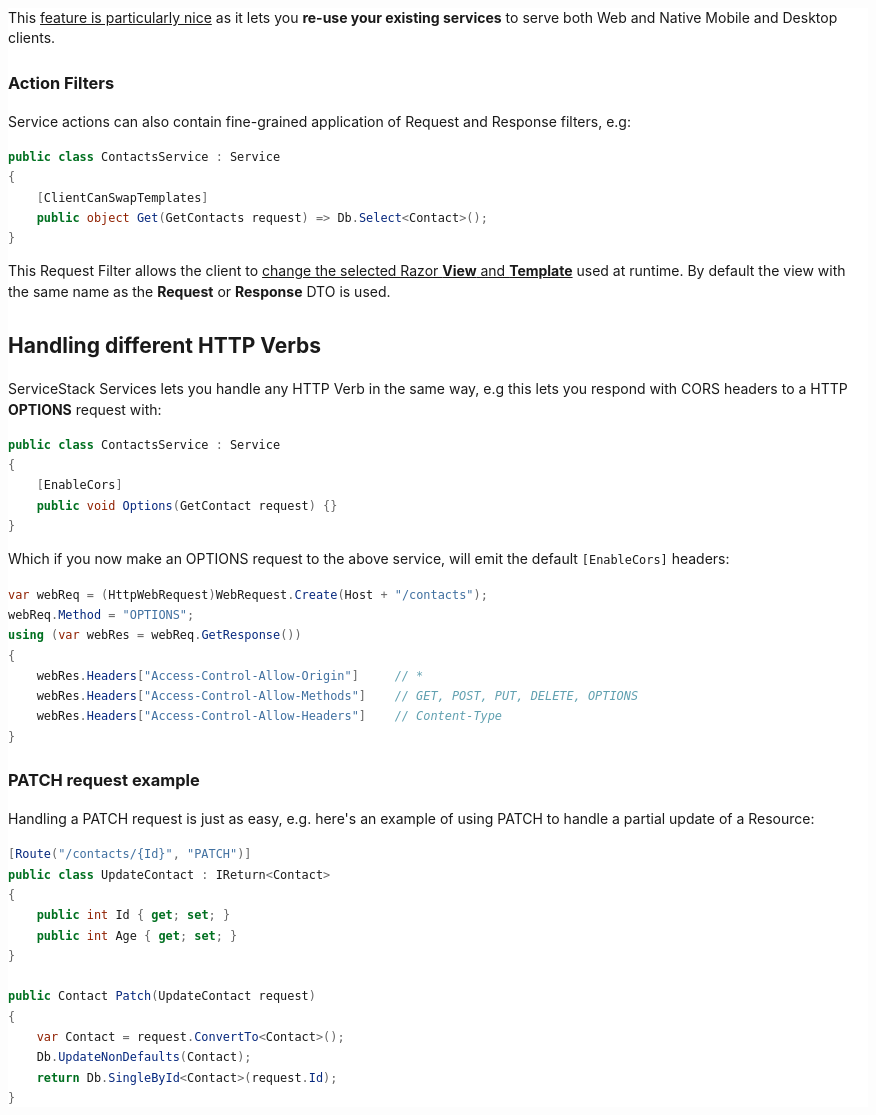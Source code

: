 This [feature is particularly nice](http://razor.servicestack.net/#unified-stack) as it lets you **re-use your existing services** to serve both Web and Native Mobile and Desktop clients.

### Action Filters

Service actions can also contain fine-grained application of Request and Response filters, e.g:

```csharp
public class ContactsService : Service
{
    [ClientCanSwapTemplates]
    public object Get(GetContacts request) => Db.Select<Contact>();
}
```

This Request Filter allows the client to [change the selected Razor **View** and **Template**](http://razor.servicestack.net/#unified-stack) used at runtime. By default the view with the same name as the **Request** or **Response** DTO is used.

## Handling different HTTP Verbs

ServiceStack Services lets you handle any HTTP Verb in the same way, e.g this lets you respond with CORS headers to a HTTP **OPTIONS** request with:

```csharp
public class ContactsService : Service
{
    [EnableCors]
    public void Options(GetContact request) {}
}
```

Which if you now make an OPTIONS request to the above service, will emit the default `[EnableCors]` headers:

```csharp
var webReq = (HttpWebRequest)WebRequest.Create(Host + "/contacts");
webReq.Method = "OPTIONS";
using (var webRes = webReq.GetResponse())
{
    webRes.Headers["Access-Control-Allow-Origin"]     // *
    webRes.Headers["Access-Control-Allow-Methods"]    // GET, POST, PUT, DELETE, OPTIONS
    webRes.Headers["Access-Control-Allow-Headers"]    // Content-Type
}
```

### PATCH request example

Handling a PATCH request is just as easy, e.g. here's an example of using PATCH to handle a partial update of a Resource:

```csharp
[Route("/contacts/{Id}", "PATCH")]
public class UpdateContact : IReturn<Contact>
{
    public int Id { get; set; }
    public int Age { get; set; }
}

public Contact Patch(UpdateContact request)
{
    var Contact = request.ConvertTo<Contact>();
    Db.UpdateNonDefaults(Contact);
    return Db.SingleById<Contact>(request.Id);
}
```
